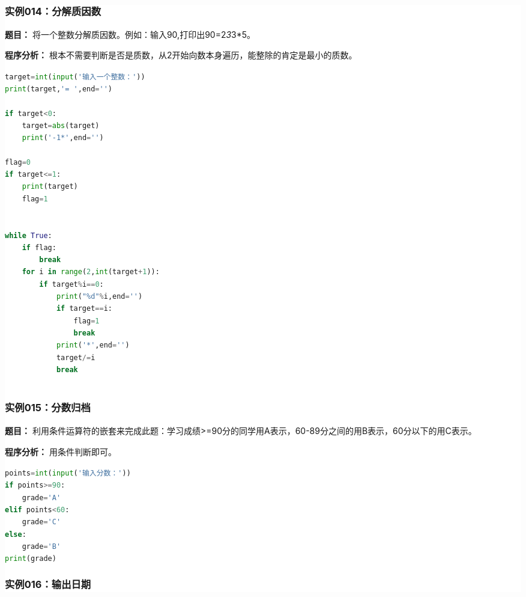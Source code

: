 ### 实例014：分解质因数

**题目：**  将一个整数分解质因数。例如：输入90,打印出90=2*3*3*5。

**程序分析：**  根本不需要判断是否是质数，从2开始向数本身遍历，能整除的肯定是最小的质数。

```python
target=int(input('输入一个整数：'))
print(target,'= ',end='')

if target<0:
    target=abs(target)
    print('-1*',end='')

flag=0
if target<=1:
    print(target)
    flag=1


while True:
    if flag:
        break
    for i in range(2,int(target+1)):
        if target%i==0:
            print("%d"%i,end='')
            if target==i:
                flag=1
                break
            print('*',end='')
            target/=i
            break
        
```

### 实例015：分数归档

**题目：**  利用条件运算符的嵌套来完成此题：学习成绩>=90分的同学用A表示，60-89分之间的用B表示，60分以下的用C表示。

**程序分析：**  用条件判断即可。

```python
points=int(input('输入分数：'))
if points>=90:
    grade='A'
elif points<60:
    grade='C'
else:
    grade='B'
print(grade)
```

### 实例016：输出日期
